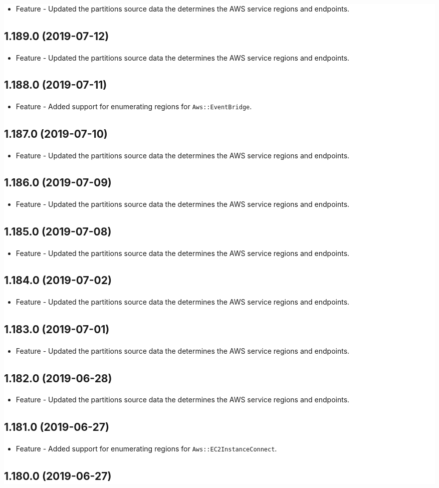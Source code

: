 * Feature - Updated the partitions source data the determines the AWS service regions and endpoints.

1.189.0 (2019-07-12)
------------------

* Feature - Updated the partitions source data the determines the AWS service regions and endpoints.

1.188.0 (2019-07-11)
------------------

* Feature - Added support for enumerating regions for `Aws::EventBridge`.

1.187.0 (2019-07-10)
------------------

* Feature - Updated the partitions source data the determines the AWS service regions and endpoints.

1.186.0 (2019-07-09)
------------------

* Feature - Updated the partitions source data the determines the AWS service regions and endpoints.

1.185.0 (2019-07-08)
------------------

* Feature - Updated the partitions source data the determines the AWS service regions and endpoints.

1.184.0 (2019-07-02)
------------------

* Feature - Updated the partitions source data the determines the AWS service regions and endpoints.

1.183.0 (2019-07-01)
------------------

* Feature - Updated the partitions source data the determines the AWS service regions and endpoints.

1.182.0 (2019-06-28)
------------------

* Feature - Updated the partitions source data the determines the AWS service regions and endpoints.

1.181.0 (2019-06-27)
------------------

* Feature - Added support for enumerating regions for `Aws::EC2InstanceConnect`.

1.180.0 (2019-06-27)
------------------
